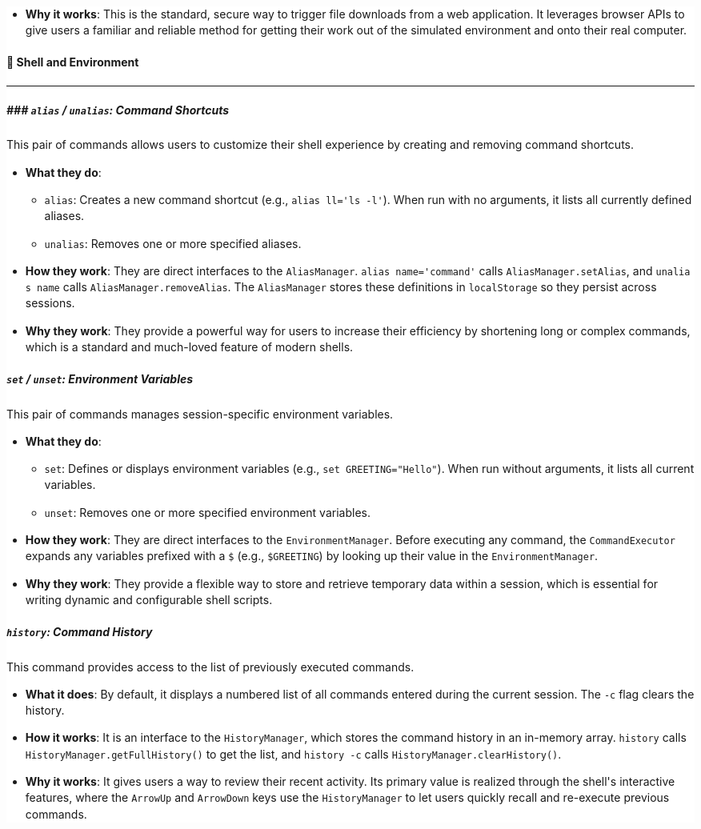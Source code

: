 - **Why it works**: This is the standard, secure way to trigger file downloads from a web application. It leverages browser APIs to give users a familiar and reliable method for getting their work out of the simulated environment and onto their real computer.


#### 📜 Shell and Environment
---
##### ### **`alias` / `unalias`**: Command Shortcuts

This pair of commands allows users to customize their shell experience by creating and removing command shortcuts.

- **What they do**:
    
    - `alias`: Creates a new command shortcut (e.g., `alias ll='ls -l'`). When run with no arguments, it lists all currently defined aliases.
        
    - `unalias`: Removes one or more specified aliases.
        
- **How they work**: They are direct interfaces to the `AliasManager`. `alias name='command'` calls `AliasManager.setAlias`, and `unalias name` calls `AliasManager.removeAlias`. The `AliasManager` stores these definitions in `localStorage` so they persist across sessions.
    
- **Why they work**: They provide a powerful way for users to increase their efficiency by shortening long or complex commands, which is a standard and much-loved feature of modern shells.
    
##### **`set` / `unset`**: Environment Variables

This pair of commands manages session-specific environment variables.

- **What they do**:
    
    - `set`: Defines or displays environment variables (e.g., `set GREETING="Hello"`). When run without arguments, it lists all current variables.
        
    - `unset`: Removes one or more specified environment variables.
        
- **How they work**: They are direct interfaces to the `EnvironmentManager`. Before executing any command, the `CommandExecutor` expands any variables prefixed with a `$` (e.g., `$GREETING`) by looking up their value in the `EnvironmentManager`.
    
- **Why they work**: They provide a flexible way to store and retrieve temporary data within a session, which is essential for writing dynamic and configurable shell scripts.
    
##### **`history`**: Command History

This command provides access to the list of previously executed commands.

- **What it does**: By default, it displays a numbered list of all commands entered during the current session. The `-c` flag clears the history.
    
- **How it works**: It is an interface to the `HistoryManager`, which stores the command history in an in-memory array. `history` calls `HistoryManager.getFullHistory()` to get the list, and `history -c` calls `HistoryManager.clearHistory()`.
    
- **Why it works**: It gives users a way to review their recent activity. Its primary value is realized through the shell's interactive features, where the `ArrowUp` and `ArrowDown` keys use the `HistoryManager` to let users quickly recall and re-execute previous commands.
    